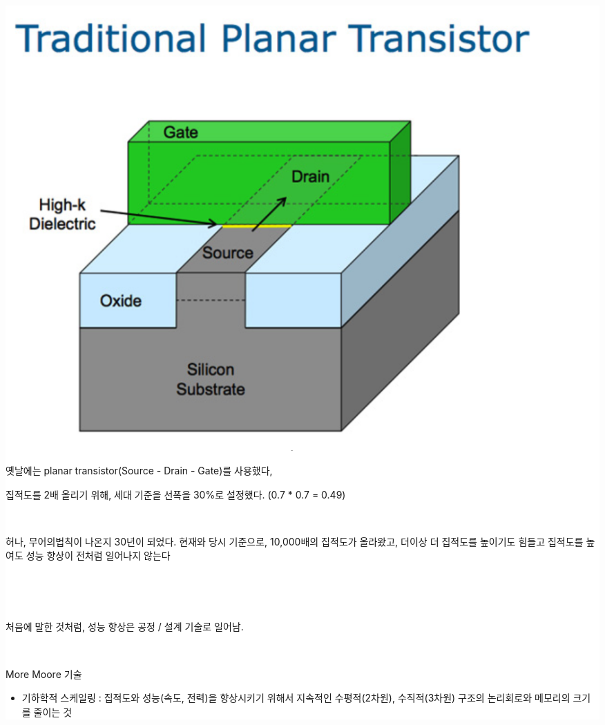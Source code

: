 ![1](/assets/img/222835019156/1.png)

옛날에는 planar transistor(Source - Drain - Gate)를 사용했다, 

집적도를 2배 올리기 위해, 세대 기준을 선폭을 30%로 설정했다. (0.7 * 0.7 = 0.49)

​

허나, 무어의법칙이 나온지 30년이 되었다. 현재와 당시 기준으로, 10,000배의 집적도가 올라왔고, 더이상 더 집적도를 높이기도 힘들고 집적도를 높여도 성능 향상이 전처럼 일어나지 않는다

​

​

처음에 말한 것처럼, 성능 향상은 공정 / 설계 기술로 일어남.

​

More Moore 기술

- 기하학적 스케일링 : 집적도와 성능(속도, 전력)을 향상시키기 위해서 지속적인 수평적(2차원), 수직적(3차원) 구조의 논리회로와 메모리의 크기를 줄이는 것
